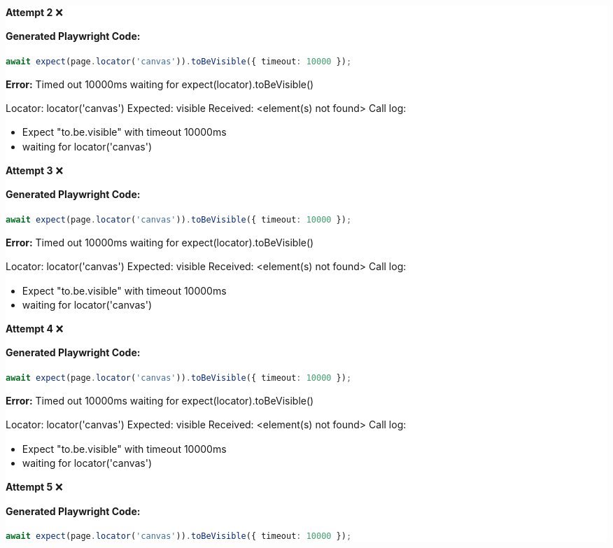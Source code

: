 
**Attempt 2** ❌

**Generated Playwright Code:**

```typescript
await expect(page.locator('canvas')).toBeVisible({ timeout: 10000 });
```

**Error:** Timed out 10000ms waiting for expect(locator).toBeVisible()

Locator: locator('canvas')
Expected: visible
Received: <element(s) not found>
Call log:
  - Expect "to.be.visible" with timeout 10000ms
  - waiting for locator('canvas')


**Attempt 3** ❌

**Generated Playwright Code:**

```typescript
await expect(page.locator('canvas')).toBeVisible({ timeout: 10000 });
```

**Error:** Timed out 10000ms waiting for expect(locator).toBeVisible()

Locator: locator('canvas')
Expected: visible
Received: <element(s) not found>
Call log:
  - Expect "to.be.visible" with timeout 10000ms
  - waiting for locator('canvas')


**Attempt 4** ❌

**Generated Playwright Code:**

```typescript
await expect(page.locator('canvas')).toBeVisible({ timeout: 10000 });
```

**Error:** Timed out 10000ms waiting for expect(locator).toBeVisible()

Locator: locator('canvas')
Expected: visible
Received: <element(s) not found>
Call log:
  - Expect "to.be.visible" with timeout 10000ms
  - waiting for locator('canvas')


**Attempt 5** ❌

**Generated Playwright Code:**

```typescript
await expect(page.locator('canvas')).toBeVisible({ timeout: 10000 });
```
